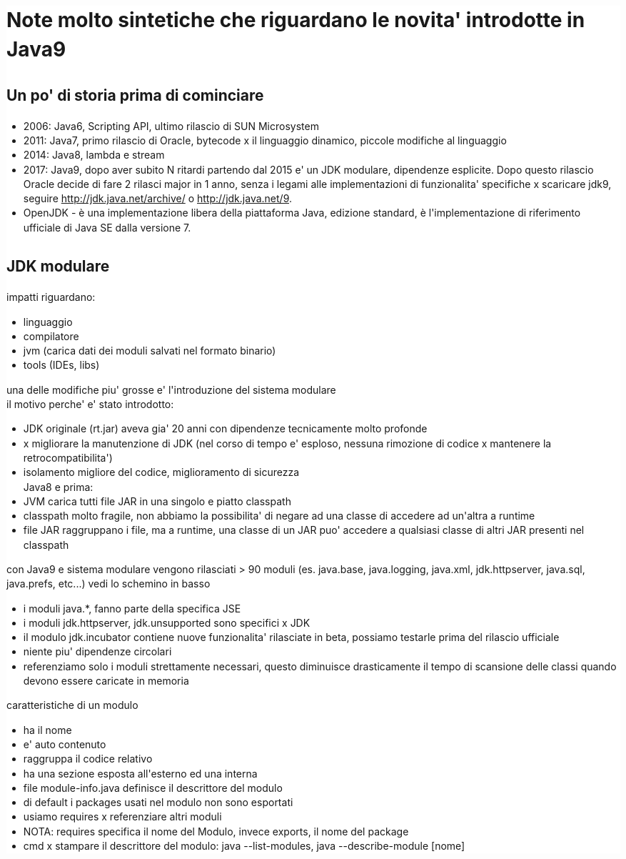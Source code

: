 # Note molto sintetiche che riguardano le novita' introdotte in Java9
## Un po' di storia prima di cominciare
* 	2006: Java6, Scripting API, ultimo rilascio di SUN Microsystem  
* 	2011: Java7, primo rilascio di Oracle, bytecode x il linguaggio dinamico, piccole modifiche al linguaggio  
* 	2014: Java8, lambda e stream  
* 	2017: Java9, dopo aver subito N ritardi partendo dal 2015 e' un JDK modulare, dipendenze esplicite. Dopo questo rilascio Oracle decide di fare 2 rilasci major in 1 anno, senza i legami alle implementazioni di funzionalita' specifiche x scaricare jdk9, seguire http://jdk.java.net/archive/ o http://jdk.java.net/9.
* 	OpenJDK - è una implementazione libera della piattaforma Java, edizione standard, è l'implementazione di riferimento ufficiale di Java SE dalla versione 7.  
## JDK modulare  
impatti riguardano:  
- linguaggio  
- compilatore  
- jvm (carica dati dei moduli salvati nel formato binario)  
- tools (IDEs, libs)  

una delle modifiche piu' grosse e' l'introduzione del sistema modulare  
il motivo perche' e' stato introdotto:  

*  JDK originale (rt.jar) aveva gia' 20 anni con dipendenze tecnicamente molto profonde  
*  x migliorare la manutenzione di JDK (nel corso di tempo e' esploso, nessuna rimozione di codice x mantenere la retrocompatibilita')  
*  isolamento migliore del codice, miglioramento di sicurezza  
Java8 e prima: 
*  JVM carica tutti file JAR in una singolo e piatto classpath
*  classpath molto fragile, non abbiamo la possibilita' di negare ad una classe di accedere ad un'altra a runtime  
*  file JAR raggruppano i file, ma a runtime, una classe di un JAR puo' accedere a qualsiasi classe di altri JAR presenti nel classpath  

con Java9 e sistema modulare vengono rilasciati > 90 moduli (es. java.base, java.logging, java.xml, jdk.httpserver, java.sql, java.prefs, etc...) vedi lo schemino in basso

* i moduli java.*, fanno parte della specifica JSE  
* i moduli jdk.httpserver, jdk.unsupported sono specifici x JDK  
* il modulo jdk.incubator contiene nuove funzionalita' rilasciate in beta, possiamo testarle prima del rilascio ufficiale  
* niente piu' dipendenze circolari  
* referenziamo solo i moduli strettamente necessari, questo diminuisce drasticamente il tempo di scansione delle classi quando devono essere caricate in memoria  

caratteristiche di un modulo  
* ha il nome  
* e' auto contenuto  
* raggruppa il codice relativo  
* ha una sezione esposta all'esterno ed una interna  
* file module-info.java definisce il descrittore del modulo  
* 	di default i packages usati nel modulo non sono esportati  
* 	usiamo requires x referenziare altri moduli  
* 	NOTA: requires specifica il nome del Modulo, invece exports, il nome del package  
* 	cmd x stampare il descrittore del modulo: java --list-modules, java --describe-module [nome]  
